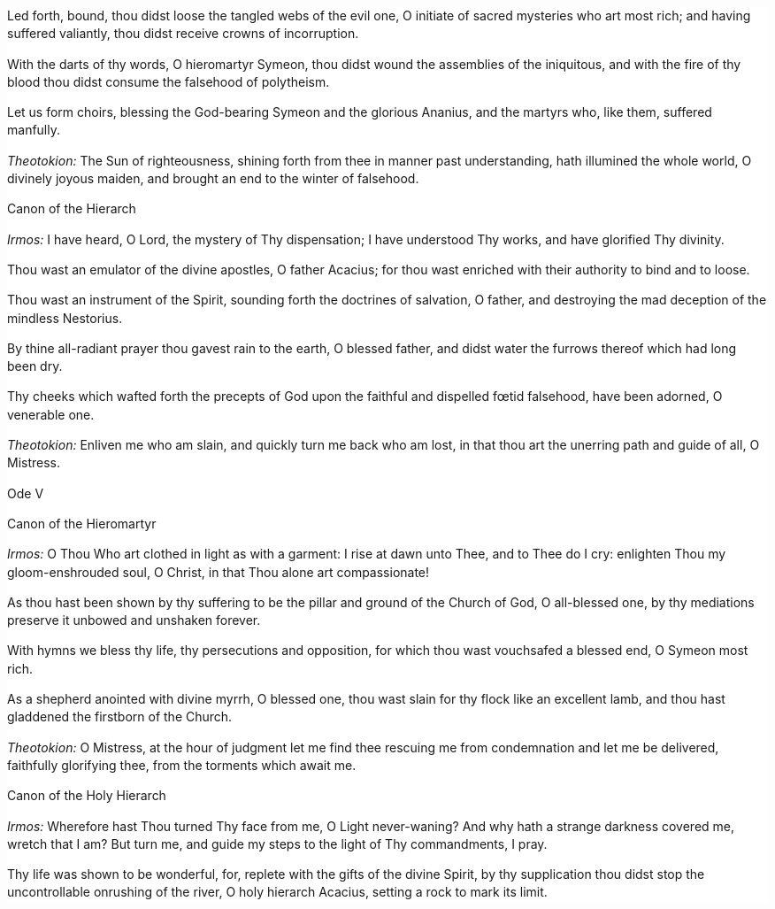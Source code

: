 Led forth, bound, thou didst loose the tangled webs of the evil one, O initiate of sacred mysteries who art most rich; and having suffered valiantly, thou didst receive crowns of incorruption.

With the darts of thy words, O hieromartyr Symeon, thou didst wound the assemblies of the iniquitous, and with the fire of thy blood thou didst consume the falsehood of polytheism.

Let us form choirs, blessing the God-bearing Symeon and the glorious Ananius, and the martyrs who, like them, suffered manfully.

*Theotokion:* The Sun of righteousness, shining forth from thee in manner past understanding, hath illumined the whole world, O divinely joyous maiden, and brought an end to the winter of falsehood.

Canon of the Hierarch

*Irmos:* I have heard, O Lord, the mystery of Thy dispensation; I have understood Thy works, and have glorified Thy divinity.

Thou wast an emulator of the divine apostles, O father Acacius; for thou wast enriched with their authority to bind and to loose.

Thou wast an instrument of the Spirit, sounding forth the doctrines of salvation, O father, and destroying the mad deception of the mindless Nestorius.

By thine all-radiant prayer thou gavest rain to the earth, O blessed father, and didst water the furrows thereof which had long been dry.

Thy cheeks which wafted forth the precepts of God upon the faithful and dispelled fœtid falsehood, have been adorned, O venerable one.

*Theotokion:* Enliven me who am slain, and quickly turn me back who am lost, in that thou art the unerring path and guide of all, O Mistress.

Ode V

Canon of the Hieromartyr

*Irmos:* O Thou Who art clothed in light as with a garment: I rise at dawn unto Thee, and to Thee do I cry: enlighten Thou my gloom-enshrouded soul, O Christ, in that Thou alone art compassionate!

As thou hast been shown by thy suffering to be the pillar and ground of the Church of God, O all-blessed one, by thy mediations preserve it unbowed and unshaken forever.

With hymns we bless thy life, thy persecutions and opposition, for which thou wast vouchsafed a blessed end, O Symeon most rich.

As a shepherd anointed with divine myrrh, O blessed one, thou wast slain for thy flock like an excellent lamb, and thou hast gladdened the firstborn of the Church.

*Theotokion:* O Mistress, at the hour of judgment let me find thee rescuing me from condemnation and let me be delivered, faithfully glorifying thee, from the torments which await me.

Canon of the Holy Hierarch

*Irmos:* Wherefore hast Thou turned Thy face from me, O Light never-waning? And why hath a strange darkness covered me, wretch that I am? But turn me, and guide my steps to the light of Thy commandments, I pray.

Thy life was shown to be wonderful, for, replete with the gifts of the divine Spirit, by thy supplication thou didst stop the uncontrollable onrushing of the river, O holy hierarch Acacius, setting a rock to mark its limit.
